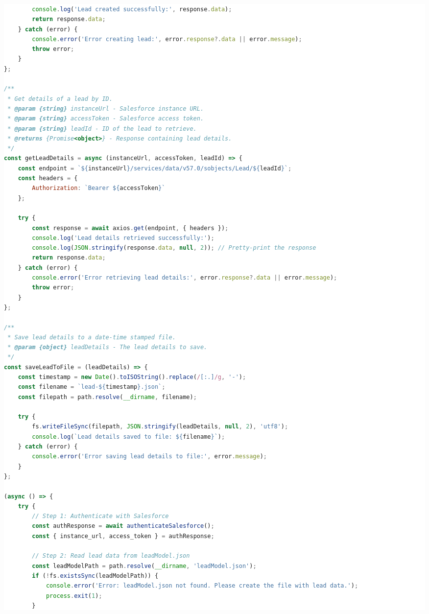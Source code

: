 ```javascript
        console.log('Lead created successfully:', response.data);
        return response.data;
    } catch (error) {
        console.error('Error creating lead:', error.response?.data || error.message);
        throw error;
    }
};

/**
 * Get details of a lead by ID.
 * @param {string} instanceUrl - Salesforce instance URL.
 * @param {string} accessToken - Salesforce access token.
 * @param {string} leadId - ID of the lead to retrieve.
 * @returns {Promise<object>} - Response containing lead details.
 */
const getLeadDetails = async (instanceUrl, accessToken, leadId) => {
    const endpoint = `${instanceUrl}/services/data/v57.0/sobjects/Lead/${leadId}`;
    const headers = {
        Authorization: `Bearer ${accessToken}`
    };

    try {
        const response = await axios.get(endpoint, { headers });
        console.log('Lead details retrieved successfully:');
        console.log(JSON.stringify(response.data, null, 2)); // Pretty-print the response
        return response.data;
    } catch (error) {
        console.error('Error retrieving lead details:', error.response?.data || error.message);
        throw error;
    }
};

/**
 * Save lead details to a date-time stamped file.
 * @param {object} leadDetails - The lead details to save.
 */
const saveLeadToFile = (leadDetails) => {
    const timestamp = new Date().toISOString().replace(/[:.]/g, '-');
    const filename = `lead-${timestamp}.json`;
    const filepath = path.resolve(__dirname, filename);

    try {
        fs.writeFileSync(filepath, JSON.stringify(leadDetails, null, 2), 'utf8');
        console.log(`Lead details saved to file: ${filename}`);
    } catch (error) {
        console.error('Error saving lead details to file:', error.message);
    }
};

(async () => {
    try {
        // Step 1: Authenticate with Salesforce
        const authResponse = await authenticateSalesforce();
        const { instance_url, access_token } = authResponse;

        // Step 2: Read lead data from leadModel.json
        const leadModelPath = path.resolve(__dirname, 'leadModel.json');
        if (!fs.existsSync(leadModelPath)) {
            console.error('Error: leadModel.json not found. Please create the file with lead data.');
            process.exit(1);
        }

```